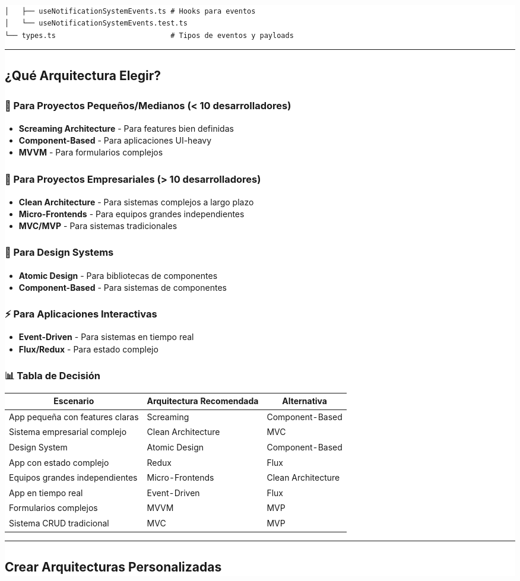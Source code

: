 ```
│   ├── useNotificationSystemEvents.ts # Hooks para eventos
│   └── useNotificationSystemEvents.test.ts
└── types.ts                           # Tipos de eventos y payloads
```

---

## ¿Qué Arquitectura Elegir?

### 🎯 Para Proyectos Pequeños/Medianos (< 10 desarrolladores)
- **Screaming Architecture** - Para features bien definidas
- **Component-Based** - Para aplicaciones UI-heavy
- **MVVM** - Para formularios complejos

### 🏢 Para Proyectos Empresariales (> 10 desarrolladores)
- **Clean Architecture** - Para sistemas complejos a largo plazo
- **Micro-Frontends** - Para equipos grandes independientes
- **MVC/MVP** - Para sistemas tradicionales

### 🎨 Para Design Systems
- **Atomic Design** - Para bibliotecas de componentes
- **Component-Based** - Para sistemas de componentes

### ⚡ Para Aplicaciones Interactivas
- **Event-Driven** - Para sistemas en tiempo real
- **Flux/Redux** - Para estado complejo

### 📊 Tabla de Decisión

| Escenario | Arquitectura Recomendada | Alternativa |
|-----------|-------------------------|-------------|
| App pequeña con features claras | Screaming | Component-Based |
| Sistema empresarial complejo | Clean Architecture | MVC |
| Design System | Atomic Design | Component-Based |
| App con estado complejo | Redux | Flux |
| Equipos grandes independientes | Micro-Frontends | Clean Architecture |
| App en tiempo real | Event-Driven | Flux |
| Formularios complejos | MVVM | MVP |
| Sistema CRUD tradicional | MVC | MVP |

---

## Crear Arquitecturas Personalizadas
